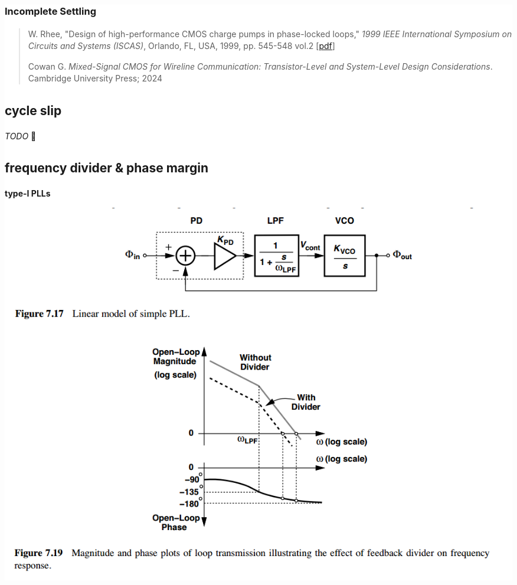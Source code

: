 ### Incomplete Settling





> W. Rhee, "Design of high-performance CMOS charge pumps in phase-locked loops," *1999 IEEE International Symposium on Circuits and Systems (ISCAS)*, Orlando, FL, USA, 1999, pp. 545-548 vol.2 [[pdf](https://citeseerx.ist.psu.edu/document?repid=rep1&type=pdf&doi=3006edc15fdef2e71674d4170c10c62fd69f96a3)]
>
> Cowan G. *Mixed-Signal CMOS for Wireline Communication: Transistor-Level and System-Level Design Considerations*. Cambridge University Press; 2024





## cycle slip

*TODO* &#128197;





##  frequency divider & phase margin

 **type-I PLLs**

![image-20241222152826102](clocking/image-20241222152826102.png)

![image-20241222152916367](clocking/image-20241222152916367.png)
